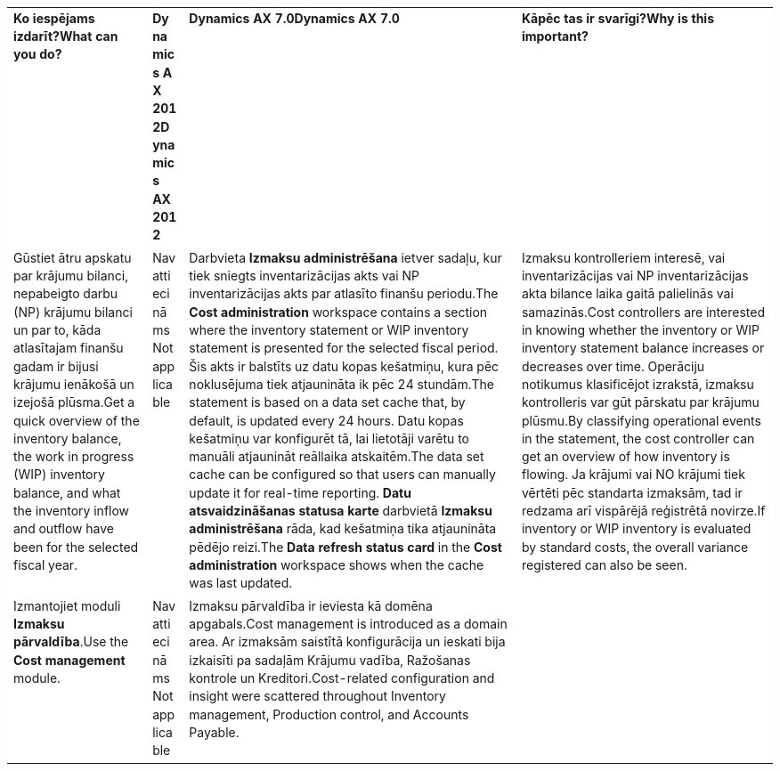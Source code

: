 <table>

<tbody>
<tr class="odd">
<td><span data-ttu-id="47ec2-108"><strong>Ko iespējams izdarīt?</strong></span><span class="sxs-lookup"><span data-stu-id="47ec2-108"><strong>What can you do?</strong></span></span></td>
<td><span data-ttu-id="47ec2-109"><strong>Dynamics AX 2012</strong></span><span class="sxs-lookup"><span data-stu-id="47ec2-109"><strong>Dynamics AX 2012</strong></span></span></td>
<td><span data-ttu-id="47ec2-110"><strong>Dynamics AX 7.0</strong></span><span class="sxs-lookup"><span data-stu-id="47ec2-110"><strong>Dynamics AX 7.0</strong></span></span></td>
<td><span data-ttu-id="47ec2-111"><strong>Kāpēc tas ir svarīgi?</strong></span><span class="sxs-lookup"><span data-stu-id="47ec2-111"><strong>Why is this important?</strong></span></span></td>
</tr>
<tr class="even">
<td><span data-ttu-id="47ec2-112">Gūstiet ātru apskatu par krājumu bilanci, nepabeigto darbu (NP) krājumu bilanci un par to, kāda atlasītajam finanšu gadam ir bijusi krājumu ienākošā un izejošā plūsma.</span><span class="sxs-lookup"><span data-stu-id="47ec2-112">Get  a quick overview of the inventory balance, the work in progress (WIP) inventory balance, and what the inventory inflow and outflow have been for the selected fiscal year.</span></span></td>
<td><span data-ttu-id="47ec2-113">Nav attiecināms</span><span class="sxs-lookup"><span data-stu-id="47ec2-113">Not applicable</span></span></td>
<td><span data-ttu-id="47ec2-114">Darbvieta <strong>Izmaksu administrēšana</strong> ietver sadaļu, kur tiek sniegts inventarizācijas akts vai NP inventarizācijas akts par atlasīto finanšu periodu.</span><span class="sxs-lookup"><span data-stu-id="47ec2-114">The <strong>Cost administration</strong> workspace contains a section where the inventory statement or WIP inventory statement is presented for the selected fiscal period.</span></span> <span data-ttu-id="47ec2-115">Šis akts ir balstīts uz datu kopas kešatmiņu, kura pēc noklusējuma tiek atjaunināta ik pēc 24 stundām.</span><span class="sxs-lookup"><span data-stu-id="47ec2-115">The statement is based on a data set cache that, by default, is updated every 24 hours.</span></span> <span data-ttu-id="47ec2-116">Datu kopas kešatmiņu var konfigurēt tā, lai lietotāji varētu to manuāli atjaunināt reāllaika atskaitēm.</span><span class="sxs-lookup"><span data-stu-id="47ec2-116">The data set cache can be configured so that users can manually update it for real-time reporting.</span></span> <span data-ttu-id="47ec2-117"><strong>Datu atsvaidzināšanas statusa karte</strong> darbvietā <strong>Izmaksu administrēšana</strong> rāda, kad kešatmiņa tika atjaunināta pēdējo reizi.</span><span class="sxs-lookup"><span data-stu-id="47ec2-117">The <strong>Data refresh status card</strong> in the <strong>Cost administration</strong> workspace shows when the cache was last updated.</span></span></td>
<td><span data-ttu-id="47ec2-118">Izmaksu kontrolleriem interesē, vai inventarizācijas vai NP inventarizācijas akta bilance laika gaitā palielinās vai samazinās.</span><span class="sxs-lookup"><span data-stu-id="47ec2-118">Cost controllers are interested in knowing whether the inventory or WIP inventory statement balance increases or decreases over time.</span></span> <span data-ttu-id="47ec2-119">Operāciju notikumus klasificējot izrakstā, izmaksu kontrolleris var gūt pārskatu par krājumu plūsmu.</span><span class="sxs-lookup"><span data-stu-id="47ec2-119">By classifying operational events in the statement, the cost controller can get an overview of how inventory is flowing.</span></span> <span data-ttu-id="47ec2-120">Ja krājumi vai NO krājumi tiek vērtēti pēc standarta izmaksām, tad ir redzama arī vispārējā reģistrētā novirze.</span><span class="sxs-lookup"><span data-stu-id="47ec2-120">If inventory or WIP inventory is evaluated by standard costs, the overall variance registered can also be seen.</span></span></td>
</tr>
<tr class="odd">
<td><span data-ttu-id="47ec2-121">Izmantojiet moduli <strong>Izmaksu pārvaldība</strong>.</span><span class="sxs-lookup"><span data-stu-id="47ec2-121">Use the <strong>Cost management</strong> module.</span></span></td>
<td><span data-ttu-id="47ec2-122">Nav attiecināms</span><span class="sxs-lookup"><span data-stu-id="47ec2-122">Not applicable</span></span></td>
<td><span data-ttu-id="47ec2-123">Izmaksu pārvaldība ir ieviesta kā domēna apgabals.</span><span class="sxs-lookup"><span data-stu-id="47ec2-123">Cost management is introduced as a domain area.</span></span> <span data-ttu-id="47ec2-124">Ar izmaksām saistītā konfigurācija un ieskati bija izkaisīti pa sadaļām Krājumu vadība, Ražošanas kontrole un Kreditori.</span><span class="sxs-lookup"><span data-stu-id="47ec2-124">Cost-related configuration and insight were scattered throughout Inventory management, Production control, and Accounts Payable.</span></span></td>
